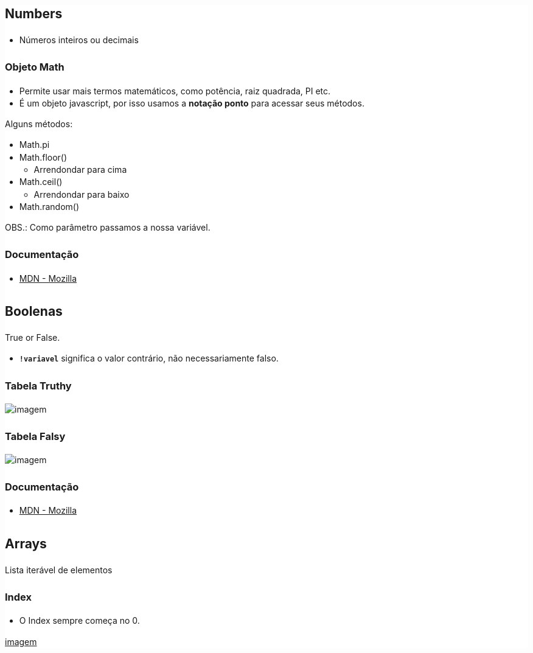 
## Numbers
- Números inteiros ou decimais

### Objeto Math
- Permite usar mais termos matemáticos, como potência, raiz quadrada, PI etc.
- É um objeto javascript, por isso usamos a **notação ponto** para acessar seus métodos.

Alguns métodos:
- Math.pi
- Math.floor()
    - Arrendondar para cima
- Math.ceil()
    - Arrendondar para baixo
- Math.random()

OBS.: Como parâmetro passamos a nossa variável.

### Documentação

- [MDN - Mozilla](https://developer.mozilla.org/pt-BR/docs/Web/JavaScript/Reference/Global_Objects/Number)

## Boolenas
True or False.
- **``!variavel``** significa o valor contrário, não necessariamente falso.

### Tabela Truthy

![imagem](https://s3.us-west-2.amazonaws.com/secure.notion-static.com/c0ea32d1-c43b-41bb-a7e1-270b8b8abcb3/Untitled.png?X-Amz-Algorithm=AWS4-HMAC-SHA256&X-Amz-Content-Sha256=UNSIGNED-PAYLOAD&X-Amz-Credential=AKIAT73L2G45EIPT3X45%2F20220426%2Fus-west-2%2Fs3%2Faws4_request&X-Amz-Date=20220426T144121Z&X-Amz-Expires=86400&X-Amz-Signature=5575618c3faef0161793bd63fe916babb9b6a57b005e1a7f90ffa10161d742d2&X-Amz-SignedHeaders=host&response-content-disposition=filename%20%3D%22Untitled.png%22&x-id=GetObject)

### Tabela Falsy

![imagem](https://s3.us-west-2.amazonaws.com/secure.notion-static.com/486bb139-35f5-45ee-a8cc-76e95ad2f94d/Untitled.png?X-Amz-Algorithm=AWS4-HMAC-SHA256&X-Amz-Content-Sha256=UNSIGNED-PAYLOAD&X-Amz-Credential=AKIAT73L2G45EIPT3X45%2F20220426%2Fus-west-2%2Fs3%2Faws4_request&X-Amz-Date=20220426T144219Z&X-Amz-Expires=86400&X-Amz-Signature=a3c7597d230c0b2b49de80fd858ef18908fd43eef89cf21a4b514cae91adbb12&X-Amz-SignedHeaders=host&response-content-disposition=filename%20%3D%22Untitled.png%22&x-id=GetObject)


### Documentação

- [MDN - Mozilla](https://developer.mozilla.org/pt-BR/docs/Web/JavaScript/Reference/Global_Objects/Boolean)

## Arrays
Lista iterável de elementos

### Index
- O Index sempre começa no 0.

[imagem](https://s3.us-west-2.amazonaws.com/secure.notion-static.com/91555246-65fe-4f19-ae73-ad5856e85abc/Untitled.png?X-Amz-Algorithm=AWS4-HMAC-SHA256&X-Amz-Content-Sha256=UNSIGNED-PAYLOAD&X-Amz-Credential=AKIAT73L2G45EIPT3X45%2F20220426%2Fus-west-2%2Fs3%2Faws4_request&X-Amz-Date=20220426T144326Z&X-Amz-Expires=86400&X-Amz-Signature=3d015bd571b45ea5a0cfe8ed47f4c9f0dffcdee60333fd23b5f220b47088e25b&X-Amz-SignedHeaders=host&response-content-disposition=filename%20%3D%22Untitled.png%22&x-id=GetObject)
